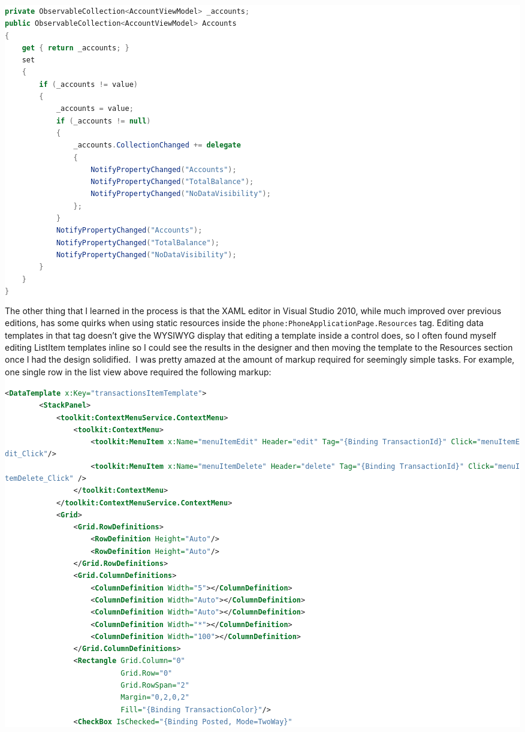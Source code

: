 ```cs
private ObservableCollection<AccountViewModel> _accounts;
public ObservableCollection<AccountViewModel> Accounts
{
    get { return _accounts; }
    set
    {
        if (_accounts != value)
        {
            _accounts = value;
            if (_accounts != null)
            {
                _accounts.CollectionChanged += delegate
                {
                    NotifyPropertyChanged("Accounts");
                    NotifyPropertyChanged("TotalBalance");
                    NotifyPropertyChanged("NoDataVisibility");
                };
            }
            NotifyPropertyChanged("Accounts");
            NotifyPropertyChanged("TotalBalance");
            NotifyPropertyChanged("NoDataVisibility");
        }
    }
}
```

The other thing that I learned in the process is that the XAML editor in Visual Studio 2010, while much improved over previous editions, has some quirks when using static resources inside the `phone:PhoneApplicationPage.Resources` tag. Editing data templates in that tag doesn’t give the WYSIWYG display that editing a template inside a control does, so I often found myself editing ListItem templates inline so I could see the results in the designer and then moving the template to the Resources section once I had the design solidified.  I was pretty amazed at the amount of markup required for seemingly simple tasks. For example, one single row in the list view above required the following markup:

```xml
<DataTemplate x:Key="transactionsItemTemplate">
        <StackPanel>
            <toolkit:ContextMenuService.ContextMenu>
                <toolkit:ContextMenu>
                    <toolkit:MenuItem x:Name="menuItemEdit" Header="edit" Tag="{Binding TransactionId}" Click="menuItemEdit_Click"/>
                    <toolkit:MenuItem x:Name="menuItemDelete" Header="delete" Tag="{Binding TransactionId}" Click="menuItemDelete_Click" />
                </toolkit:ContextMenu>
            </toolkit:ContextMenuService.ContextMenu>
            <Grid>
                <Grid.RowDefinitions>
                    <RowDefinition Height="Auto"/>
                    <RowDefinition Height="Auto"/>
                </Grid.RowDefinitions>
                <Grid.ColumnDefinitions>
                    <ColumnDefinition Width="5"></ColumnDefinition>
                    <ColumnDefinition Width="Auto"></ColumnDefinition>
                    <ColumnDefinition Width="Auto"></ColumnDefinition>
                    <ColumnDefinition Width="*"></ColumnDefinition>
                    <ColumnDefinition Width="100"></ColumnDefinition>
                </Grid.ColumnDefinitions>
                <Rectangle Grid.Column="0" 
                           Grid.Row="0" 
                           Grid.RowSpan="2" 
                           Margin="0,2,0,2"
                           Fill="{Binding TransactionColor}"/>
                <CheckBox IsChecked="{Binding Posted, Mode=TwoWay}" 
```